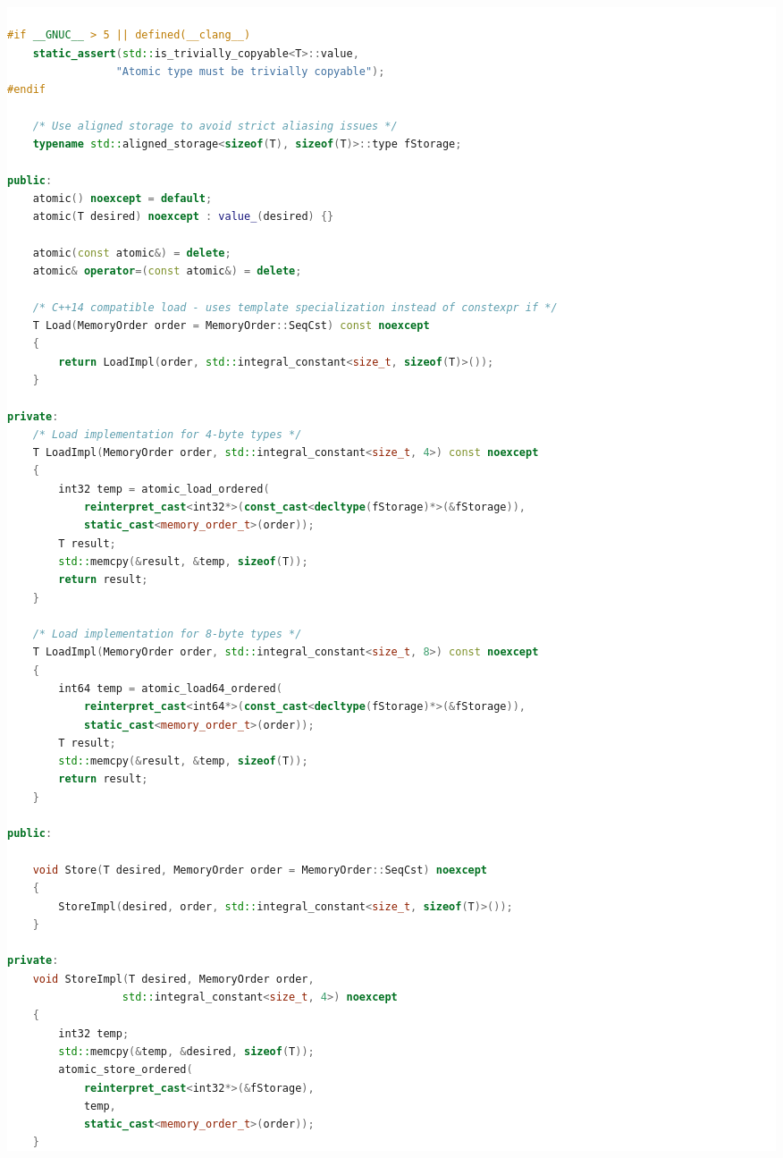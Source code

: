 ```cpp
    
#if __GNUC__ > 5 || defined(__clang__)
    static_assert(std::is_trivially_copyable<T>::value, 
                 "Atomic type must be trivially copyable");
#endif
    
    /* Use aligned storage to avoid strict aliasing issues */
    typename std::aligned_storage<sizeof(T), sizeof(T)>::type fStorage;
    
public:
    atomic() noexcept = default;
    atomic(T desired) noexcept : value_(desired) {}
    
    atomic(const atomic&) = delete;
    atomic& operator=(const atomic&) = delete;
    
    /* C++14 compatible load - uses template specialization instead of constexpr if */
    T Load(MemoryOrder order = MemoryOrder::SeqCst) const noexcept
    {
        return LoadImpl(order, std::integral_constant<size_t, sizeof(T)>());
    }
    
private:
    /* Load implementation for 4-byte types */
    T LoadImpl(MemoryOrder order, std::integral_constant<size_t, 4>) const noexcept
    {
        int32 temp = atomic_load_ordered(
            reinterpret_cast<int32*>(const_cast<decltype(fStorage)*>(&fStorage)),
            static_cast<memory_order_t>(order));
        T result;
        std::memcpy(&result, &temp, sizeof(T));
        return result;
    }
    
    /* Load implementation for 8-byte types */
    T LoadImpl(MemoryOrder order, std::integral_constant<size_t, 8>) const noexcept
    {
        int64 temp = atomic_load64_ordered(
            reinterpret_cast<int64*>(const_cast<decltype(fStorage)*>(&fStorage)),
            static_cast<memory_order_t>(order));
        T result;
        std::memcpy(&result, &temp, sizeof(T));
        return result;
    }
    
public:
    
    void Store(T desired, MemoryOrder order = MemoryOrder::SeqCst) noexcept
    {
        StoreImpl(desired, order, std::integral_constant<size_t, sizeof(T)>());
    }
    
private:
    void StoreImpl(T desired, MemoryOrder order, 
                  std::integral_constant<size_t, 4>) noexcept
    {
        int32 temp;
        std::memcpy(&temp, &desired, sizeof(T));
        atomic_store_ordered(
            reinterpret_cast<int32*>(&fStorage),
            temp,
            static_cast<memory_order_t>(order));
    }
```